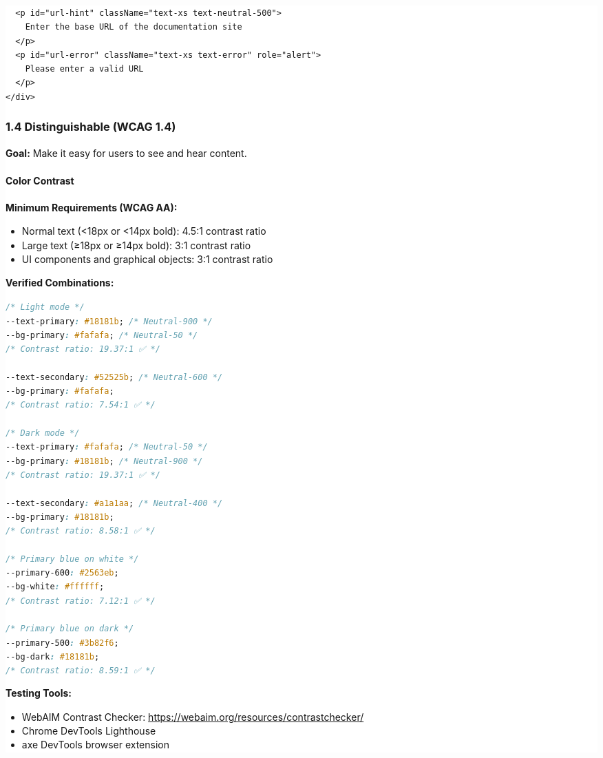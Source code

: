```tsx
  <p id="url-hint" className="text-xs text-neutral-500">
    Enter the base URL of the documentation site
  </p>
  <p id="url-error" className="text-xs text-error" role="alert">
    Please enter a valid URL
  </p>
</div>
```

### 1.4 Distinguishable (WCAG 1.4)

**Goal:** Make it easy for users to see and hear content.

#### Color Contrast

**Minimum Requirements (WCAG AA):**
- Normal text (<18px or <14px bold): 4.5:1 contrast ratio
- Large text (≥18px or ≥14px bold): 3:1 contrast ratio
- UI components and graphical objects: 3:1 contrast ratio

**Verified Combinations:**
```css
/* Light mode */
--text-primary: #18181b; /* Neutral-900 */
--bg-primary: #fafafa; /* Neutral-50 */
/* Contrast ratio: 19.37:1 ✅ */

--text-secondary: #52525b; /* Neutral-600 */
--bg-primary: #fafafa;
/* Contrast ratio: 7.54:1 ✅ */

/* Dark mode */
--text-primary: #fafafa; /* Neutral-50 */
--bg-primary: #18181b; /* Neutral-900 */
/* Contrast ratio: 19.37:1 ✅ */

--text-secondary: #a1a1aa; /* Neutral-400 */
--bg-primary: #18181b;
/* Contrast ratio: 8.58:1 ✅ */

/* Primary blue on white */
--primary-600: #2563eb;
--bg-white: #ffffff;
/* Contrast ratio: 7.12:1 ✅ */

/* Primary blue on dark */
--primary-500: #3b82f6;
--bg-dark: #18181b;
/* Contrast ratio: 8.59:1 ✅ */
```

**Testing Tools:**
- WebAIM Contrast Checker: https://webaim.org/resources/contrastchecker/
- Chrome DevTools Lighthouse
- axe DevTools browser extension
